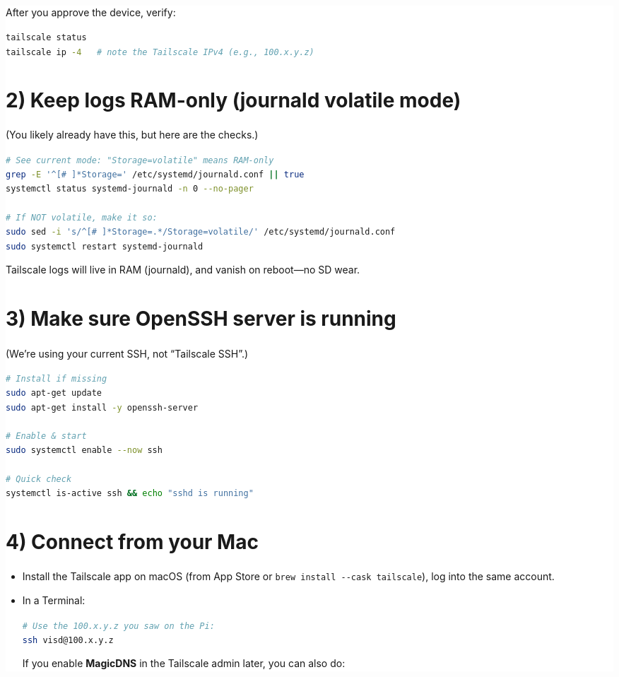 After you approve the device, verify:

```bash
tailscale status
tailscale ip -4   # note the Tailscale IPv4 (e.g., 100.x.y.z)
```

# 2) Keep logs RAM-only (journald volatile mode)

(You likely already have this, but here are the checks.)

```bash
# See current mode: "Storage=volatile" means RAM-only
grep -E '^[# ]*Storage=' /etc/systemd/journald.conf || true
systemctl status systemd-journald -n 0 --no-pager

# If NOT volatile, make it so:
sudo sed -i 's/^[# ]*Storage=.*/Storage=volatile/' /etc/systemd/journald.conf
sudo systemctl restart systemd-journald
```

Tailscale logs will live in RAM (journald), and vanish on reboot—no SD wear.

# 3) Make sure OpenSSH server is running

(We’re using your current SSH, not “Tailscale SSH”.)

```bash
# Install if missing
sudo apt-get update
sudo apt-get install -y openssh-server

# Enable & start
sudo systemctl enable --now ssh

# Quick check
systemctl is-active ssh && echo "sshd is running"
```

# 4) Connect from your Mac

* Install the Tailscale app on macOS (from App Store or `brew install --cask tailscale`), log into the same account.
    
* In a Terminal:
    
    ```bash
    # Use the 100.x.y.z you saw on the Pi:
    ssh visd@100.x.y.z
    ```
    
    If you enable **MagicDNS** in the Tailscale admin later, you can also do:
    